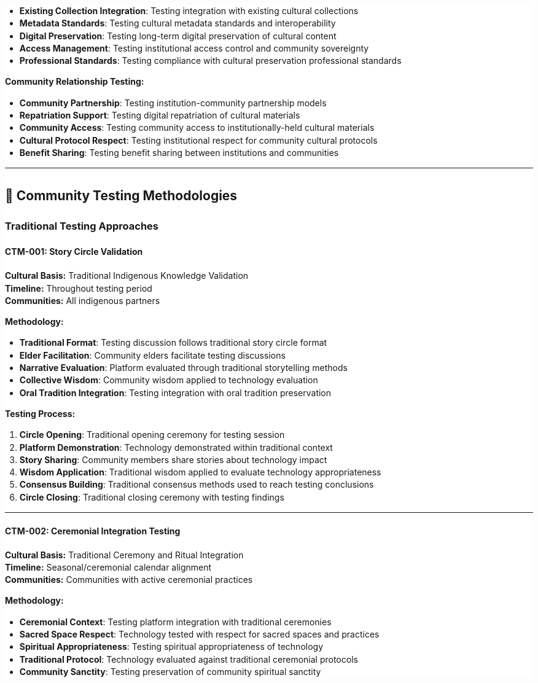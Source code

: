 - **Existing Collection Integration**: Testing integration with existing cultural collections
- **Metadata Standards**: Testing cultural metadata standards and interoperability
- **Digital Preservation**: Testing long-term digital preservation of cultural content
- **Access Management**: Testing institutional access control and community sovereignty
- **Professional Standards**: Testing compliance with cultural preservation professional standards

**Community Relationship Testing:**

- **Community Partnership**: Testing institution-community partnership models
- **Repatriation Support**: Testing digital repatriation of cultural materials
- **Community Access**: Testing community access to institutionally-held cultural materials
- **Cultural Protocol Respect**: Testing institutional respect for community cultural protocols
- **Benefit Sharing**: Testing benefit sharing between institutions and communities

---

## 🧪 Community Testing Methodologies

### Traditional Testing Approaches

#### CTM-001: Story Circle Validation

**Cultural Basis:** Traditional Indigenous Knowledge Validation  
**Timeline:** Throughout testing period  
**Communities:** All indigenous partners

**Methodology:**

- **Traditional Format**: Testing discussion follows traditional story circle format
- **Elder Facilitation**: Community elders facilitate testing discussions
- **Narrative Evaluation**: Platform evaluated through traditional storytelling methods
- **Collective Wisdom**: Community wisdom applied to technology evaluation
- **Oral Tradition Integration**: Testing integration with oral tradition preservation

**Testing Process:**

1. **Circle Opening**: Traditional opening ceremony for testing session
2. **Platform Demonstration**: Technology demonstrated within traditional context
3. **Story Sharing**: Community members share stories about technology impact
4. **Wisdom Application**: Traditional wisdom applied to evaluate technology appropriateness
5. **Consensus Building**: Traditional consensus methods used to reach testing conclusions
6. **Circle Closing**: Traditional closing ceremony with testing findings

---

#### CTM-002: Ceremonial Integration Testing

**Cultural Basis:** Traditional Ceremony and Ritual Integration  
**Timeline:** Seasonal/ceremonial calendar alignment  
**Communities:** Communities with active ceremonial practices

**Methodology:**

- **Ceremonial Context**: Testing platform integration with traditional ceremonies
- **Sacred Space Respect**: Technology tested with respect for sacred spaces and practices
- **Spiritual Appropriateness**: Testing spiritual appropriateness of technology
- **Traditional Protocol**: Technology evaluated against traditional ceremonial protocols
- **Community Sanctity**: Testing preservation of community spiritual sanctity
